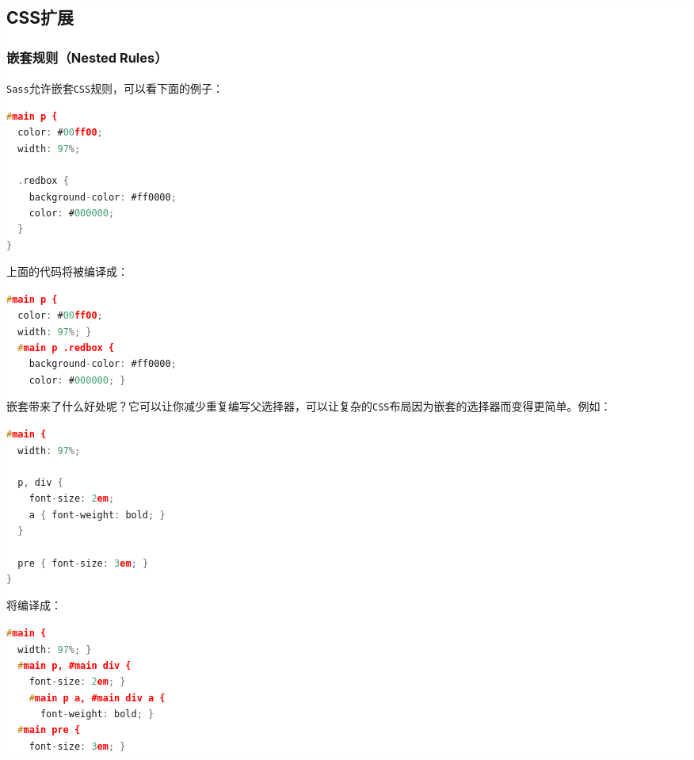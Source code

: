 ## CSS扩展

### 嵌套规则（Nested Rules）

`Sass`允许嵌套`CSS`规则，可以看下面的例子：

```c
#main p {
  color: #00ff00;
  width: 97%;

  .redbox {
    background-color: #ff0000;
    color: #000000;
  }
}
```

上面的代码将被编译成：

```c
#main p {
  color: #00ff00;
  width: 97%; }
  #main p .redbox {
    background-color: #ff0000;
    color: #000000; }
```

嵌套带来了什么好处呢？它可以让你减少重复编写父选择器，可以让复杂的`CSS`布局因为嵌套的选择器而变得更简单。例如：

```c
#main {
  width: 97%;

  p, div {
    font-size: 2em;
    a { font-weight: bold; }
  }

  pre { font-size: 3em; }
}
```

将编译成：

```c
#main {
  width: 97%; }
  #main p, #main div {
    font-size: 2em; }
    #main p a, #main div a {
      font-weight: bold; }
  #main pre {
    font-size: 3em; }
```
